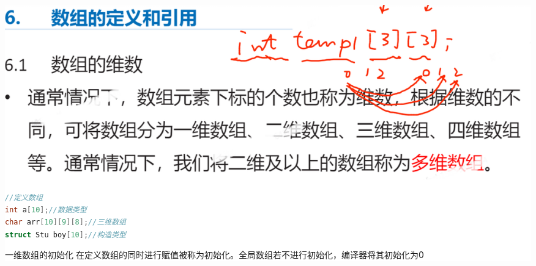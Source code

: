 ![](../images/C语言笔记-基础/05089E0CBB1EA7C3FEBA6FCC6708ADD6.png)
```c
//定义数组
int a[10];//数据类型
char arr[10][9][8];//三维数组
struct Stu boy[10];//构造类型
```

一维数组的初始化
在定义数组的同时进行赋值被称为初始化。全局数组若不进行初始化，编译器将其初始化为0